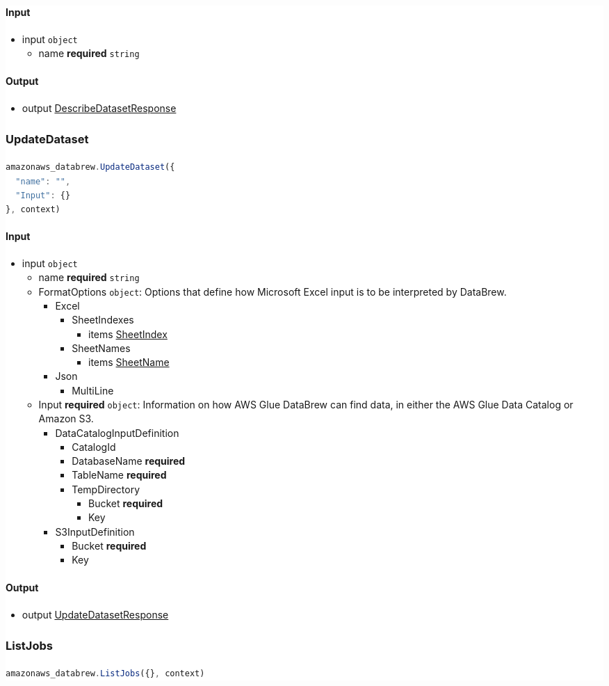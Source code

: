 #### Input
* input `object`
  * name **required** `string`

#### Output
* output [DescribeDatasetResponse](#describedatasetresponse)

### UpdateDataset



```js
amazonaws_databrew.UpdateDataset({
  "name": "",
  "Input": {}
}, context)
```

#### Input
* input `object`
  * name **required** `string`
  * FormatOptions `object`: Options that define how Microsoft Excel input is to be interpreted by DataBrew.
    * Excel
      * SheetIndexes
        * items [SheetIndex](#sheetindex)
      * SheetNames
        * items [SheetName](#sheetname)
    * Json
      * MultiLine
  * Input **required** `object`: Information on how AWS Glue DataBrew can find data, in either the AWS Glue Data Catalog or Amazon S3.
    * DataCatalogInputDefinition
      * CatalogId
      * DatabaseName **required**
      * TableName **required**
      * TempDirectory
        * Bucket **required**
        * Key
    * S3InputDefinition
      * Bucket **required**
      * Key

#### Output
* output [UpdateDatasetResponse](#updatedatasetresponse)

### ListJobs



```js
amazonaws_databrew.ListJobs({}, context)
```
